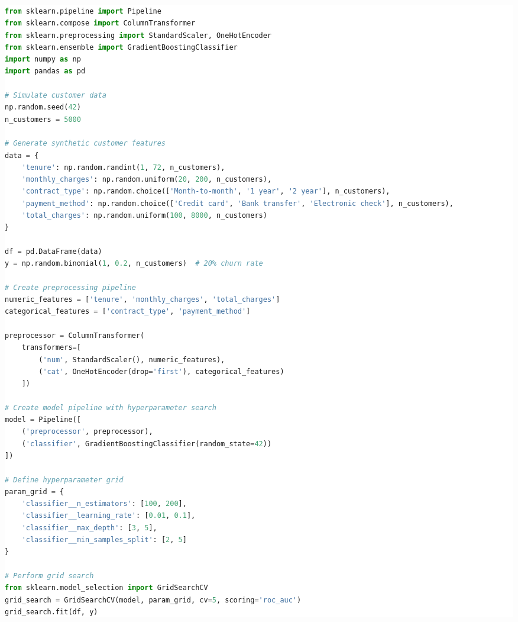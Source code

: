 ```python
from sklearn.pipeline import Pipeline
from sklearn.compose import ColumnTransformer
from sklearn.preprocessing import StandardScaler, OneHotEncoder
from sklearn.ensemble import GradientBoostingClassifier
import numpy as np
import pandas as pd

# Simulate customer data
np.random.seed(42)
n_customers = 5000

# Generate synthetic customer features
data = {
    'tenure': np.random.randint(1, 72, n_customers),
    'monthly_charges': np.random.uniform(20, 200, n_customers),
    'contract_type': np.random.choice(['Month-to-month', '1 year', '2 year'], n_customers),
    'payment_method': np.random.choice(['Credit card', 'Bank transfer', 'Electronic check'], n_customers),
    'total_charges': np.random.uniform(100, 8000, n_customers)
}

df = pd.DataFrame(data)
y = np.random.binomial(1, 0.2, n_customers)  # 20% churn rate

# Create preprocessing pipeline
numeric_features = ['tenure', 'monthly_charges', 'total_charges']
categorical_features = ['contract_type', 'payment_method']

preprocessor = ColumnTransformer(
    transformers=[
        ('num', StandardScaler(), numeric_features),
        ('cat', OneHotEncoder(drop='first'), categorical_features)
    ])

# Create model pipeline with hyperparameter search
model = Pipeline([
    ('preprocessor', preprocessor),
    ('classifier', GradientBoostingClassifier(random_state=42))
])

# Define hyperparameter grid
param_grid = {
    'classifier__n_estimators': [100, 200],
    'classifier__learning_rate': [0.01, 0.1],
    'classifier__max_depth': [3, 5],
    'classifier__min_samples_split': [2, 5]
}

# Perform grid search
from sklearn.model_selection import GridSearchCV
grid_search = GridSearchCV(model, param_grid, cv=5, scoring='roc_auc')
grid_search.fit(df, y)
```
